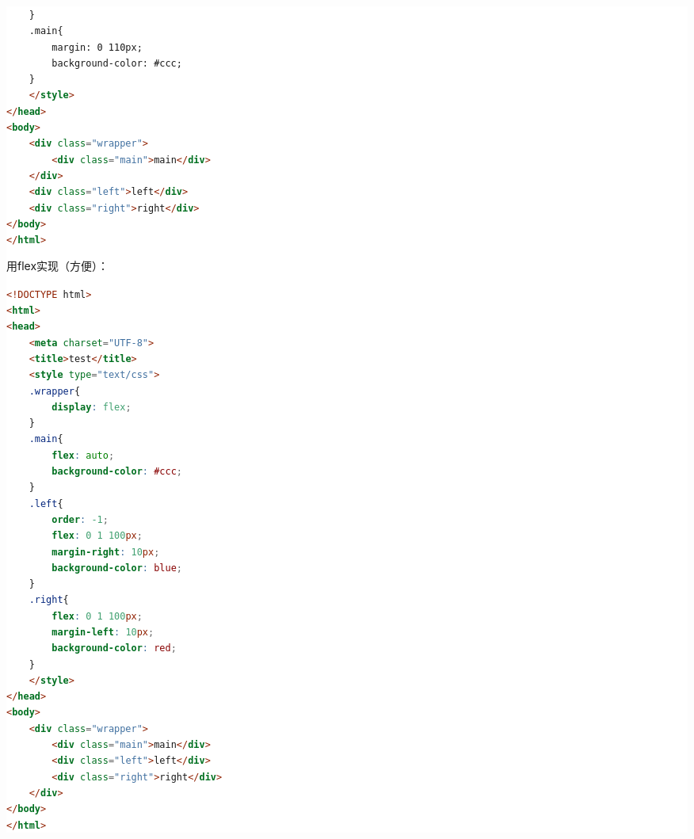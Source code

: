 ```html
    }
    .main{
        margin: 0 110px;
        background-color: #ccc;
    }
    </style>
</head>
<body>
    <div class="wrapper">
        <div class="main">main</div>
    </div>
    <div class="left">left</div>
    <div class="right">right</div>
</body>
</html>
```

用flex实现（方便）：
```html
<!DOCTYPE html>
<html>
<head>
    <meta charset="UTF-8">
    <title>test</title>
    <style type="text/css">
    .wrapper{
        display: flex;
    }
    .main{
        flex: auto;
        background-color: #ccc;
    }
    .left{
        order: -1;
        flex: 0 1 100px;
        margin-right: 10px;
        background-color: blue;
    }
    .right{
        flex: 0 1 100px;
        margin-left: 10px;
        background-color: red;
    }
    </style>
</head>
<body>
    <div class="wrapper">
        <div class="main">main</div>
        <div class="left">left</div>
        <div class="right">right</div>
    </div>
</body>
</html>
```
